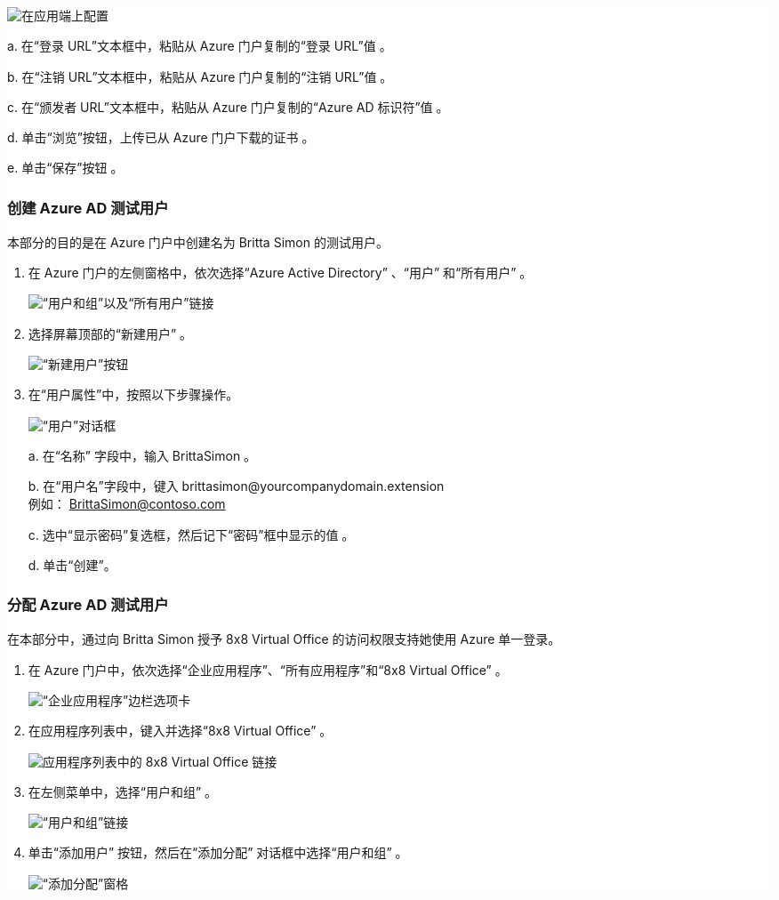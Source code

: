    ![在应用端上配置](./media/8x8virtualoffice-tutorial/tutorial_8x8virtualoffice_006.png)

   a. 在“登录 URL”文本框中，粘贴从 Azure 门户复制的“登录 URL”值   。

   b. 在“注销 URL”文本框中，粘贴从 Azure 门户复制的“注销 URL”值   。

   c. 在“颁发者 URL”文本框中，粘贴从 Azure 门户复制的“Azure AD 标识符”值   。

   d. 单击“浏览”按钮，上传已从 Azure 门户下载的证书  。

   e. 单击“保存”按钮  。

### <a name="create-an-azure-ad-test-user"></a>创建 Azure AD 测试用户 

本部分的目的是在 Azure 门户中创建名为 Britta Simon 的测试用户。

1. 在 Azure 门户的左侧窗格中，依次选择“Azure Active Directory”  、“用户”  和“所有用户”  。

    ![“用户和组”以及“所有用户”链接](common/users.png)

2. 选择屏幕顶部的“新建用户”  。

    ![“新建用户”按钮](common/new-user.png)

3. 在“用户属性”中，按照以下步骤操作。

    ![“用户”对话框](common/user-properties.png)

    a. 在“名称”  字段中，输入 BrittaSimon  。
  
    b. 在“用户名”字段中，键入 brittasimon\@yourcompanydomain.extension    
    例如： BrittaSimon@contoso.com

    c. 选中“显示密码”复选框，然后记下“密码”框中显示的值  。

    d. 单击“创建”。 

### <a name="assign-the-azure-ad-test-user"></a>分配 Azure AD 测试用户

在本部分中，通过向 Britta Simon 授予 8x8 Virtual Office 的访问权限支持她使用 Azure 单一登录。

1. 在 Azure 门户中，依次选择“企业应用程序”、“所有应用程序”和“8x8 Virtual Office”    。

    ![“企业应用程序”边栏选项卡](common/enterprise-applications.png)

2. 在应用程序列表中，键入并选择“8x8 Virtual Office”  。

    ![应用程序列表中的 8x8 Virtual Office 链接](common/all-applications.png)

3. 在左侧菜单中，选择“用户和组”  。

    ![“用户和组”链接](common/users-groups-blade.png)

4. 单击“添加用户”  按钮，然后在“添加分配”  对话框中选择“用户和组”  。

    ![“添加分配”窗格](common/add-assign-user.png)
